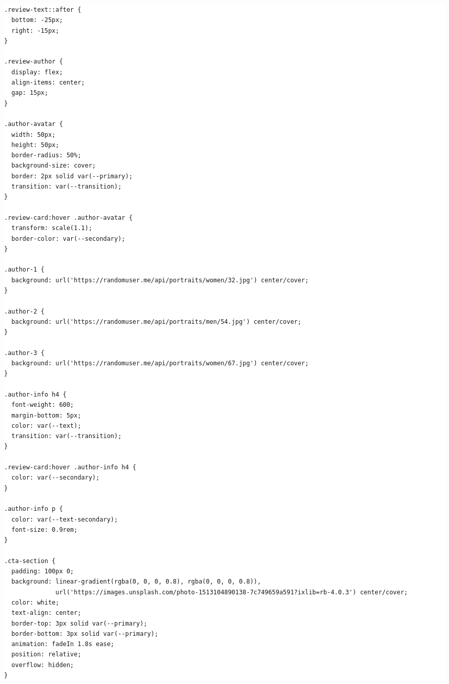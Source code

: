     .review-text::after {
      bottom: -25px;
      right: -15px;
    }

    .review-author {
      display: flex;
      align-items: center;
      gap: 15px;
    }

    .author-avatar {
      width: 50px;
      height: 50px;
      border-radius: 50%;
      background-size: cover;
      border: 2px solid var(--primary);
      transition: var(--transition);
    }

    .review-card:hover .author-avatar {
      transform: scale(1.1);
      border-color: var(--secondary);
    }

    .author-1 {
      background: url('https://randomuser.me/api/portraits/women/32.jpg') center/cover;
    }

    .author-2 {
      background: url('https://randomuser.me/api/portraits/men/54.jpg') center/cover;
    }

    .author-3 {
      background: url('https://randomuser.me/api/portraits/women/67.jpg') center/cover;
    }

    .author-info h4 {
      font-weight: 600;
      margin-bottom: 5px;
      color: var(--text);
      transition: var(--transition);
    }

    .review-card:hover .author-info h4 {
      color: var(--secondary);
    }

    .author-info p {
      color: var(--text-secondary);
      font-size: 0.9rem;
    }

    .cta-section {
      padding: 100px 0;
      background: linear-gradient(rgba(0, 0, 0, 0.8), rgba(0, 0, 0, 0.8)), 
                  url('https://images.unsplash.com/photo-1513104890138-7c749659a591?ixlib=rb-4.0.3') center/cover;
      color: white;
      text-align: center;
      border-top: 3px solid var(--primary);
      border-bottom: 3px solid var(--primary);
      animation: fadeIn 1.8s ease;
      position: relative;
      overflow: hidden;
    }

